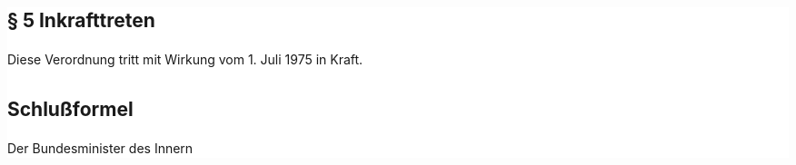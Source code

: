
## § 5 Inkrafttreten

Diese Verordnung tritt mit Wirkung vom 1. Juli 1975 in Kraft.


## Schlußformel

Der Bundesminister des Innern

